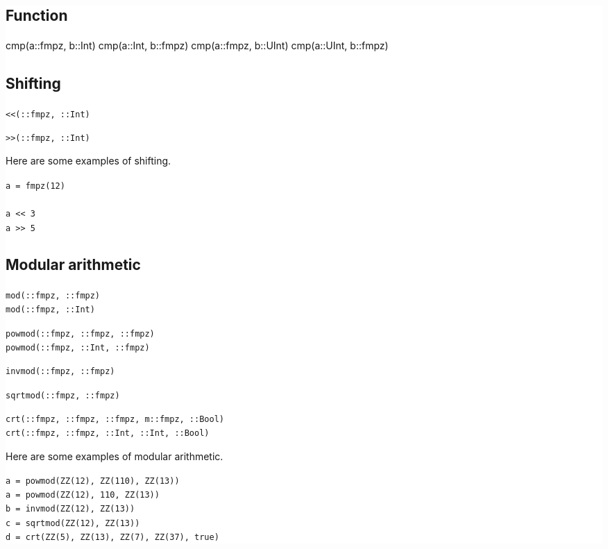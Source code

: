 Function
-------------------------
cmp(a::fmpz, b::Int)
cmp(a::Int, b::fmpz)
cmp(a::fmpz, b::UInt)
cmp(a::UInt, b::fmpz)

## Shifting

```@docs
<<(::fmpz, ::Int)
```

```@docs
>>(::fmpz, ::Int)
```

Here are some examples of shifting.

```
a = fmpz(12)

a << 3
a >> 5
```

## Modular arithmetic

```@docs
mod(::fmpz, ::fmpz)
mod(::fmpz, ::Int)
```

```@docs
powmod(::fmpz, ::fmpz, ::fmpz)
powmod(::fmpz, ::Int, ::fmpz)
```

```@docs
invmod(::fmpz, ::fmpz)
```

```@docs
sqrtmod(::fmpz, ::fmpz)
```

```@docs
crt(::fmpz, ::fmpz, ::fmpz, m::fmpz, ::Bool)
crt(::fmpz, ::fmpz, ::Int, ::Int, ::Bool)
```

Here are some examples of modular arithmetic.

```
a = powmod(ZZ(12), ZZ(110), ZZ(13))
a = powmod(ZZ(12), 110, ZZ(13))
b = invmod(ZZ(12), ZZ(13))
c = sqrtmod(ZZ(12), ZZ(13))
d = crt(ZZ(5), ZZ(13), ZZ(7), ZZ(37), true)
```
